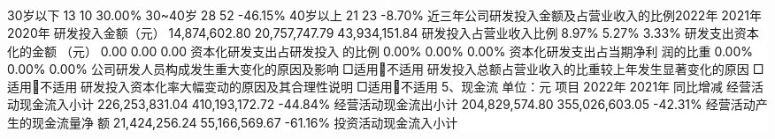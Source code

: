 30岁以下
13
10
30.00%
30~40岁
28
52
-46.15%
40岁以上
21
23
-8.70%
近三年公司研发投入金额及占营业收入的比例2022年
2021年
2020年
研发投入金额（元）
14,874,602.80
20,757,747.79
43,934,151.84
研发投入占营业收入比例
8.97%
5.27%
3.33%
研发支出资本化的金额
（元）
0.00
0.00
0.00
资本化研发支出占研发投入
的比例
0.00%
0.00%
0.00%
资本化研发支出占当期净利
润的比重
0.00%
0.00%
0.00%
公司研发人员构成发生重大变化的原因及影响
□适用不适用
研发投入总额占营业收入的比重较上年发生显著变化的原因
□适用不适用
研发投入资本化率大幅变动的原因及其合理性说明
□适用不适用
5、现金流
单位：元
项目
2022年
2021年
同比增减
经营活动现金流入小计
226,253,831.04
410,193,172.72
-44.84%
经营活动现金流出小计
204,829,574.80
355,026,603.05
-42.31%
经营活动产生的现金流量净
额
21,424,256.24
55,166,569.67
-61.16%
投资活动现金流入小计